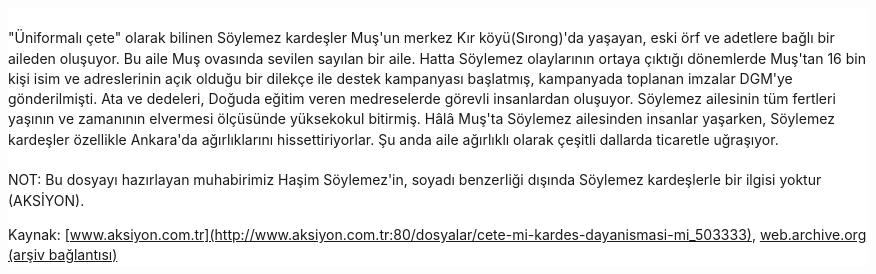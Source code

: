  <br/>
 "Üniformalı çete" olarak bilinen Söylemez kardeşler Muş'un merkez Kır köyü(Sırong)'da yaşayan, eski örf ve adetlere bağlı bir aileden oluşuyor. Bu aile Muş ovasında sevilen sayılan bir aile. Hatta Söylemez olaylarının ortaya çıktığı dönemlerde Muş'tan 16 bin kişi isim ve adreslerinin açık olduğu bir dilekçe ile destek kampanyası başlatmış, kampanyada toplanan imzalar DGM'ye gönderilmişti. Ata ve dedeleri, Doğuda eğitim veren medreselerde görevli insanlardan oluşuyor. Söylemez ailesinin tüm fertleri yaşının ve zamanının elvermesi ölçüsünde yüksekokul bitirmiş. Hâlâ Muş'ta Söylemez ailesinden insanlar yaşarken, Söylemez kardeşler özellikle Ankara'da ağırlıklarını hissettiriyorlar. Şu anda aile ağırlıklı olarak çeşitli dallarda ticaretle uğraşıyor.
 <br/>
 <br/>
 NOT: Bu dosyayı hazırlayan muhabirimiz Haşim Söylemez'in, soyadı benzerliği dışında Söylemez kardeşlerle bir ilgisi yoktur (AKSİYON).
 <br/>
</div>


Kaynak: [www.aksiyon.com.tr](http://www.aksiyon.com.tr:80/dosyalar/cete-mi-kardes-dayanismasi-mi_503333), [web.archive.org (arşiv bağlantısı)](http://web.archive.org/web/20150413053644/http://www.aksiyon.com.tr:80/dosyalar/cete-mi-kardes-dayanismasi-mi_503333)
